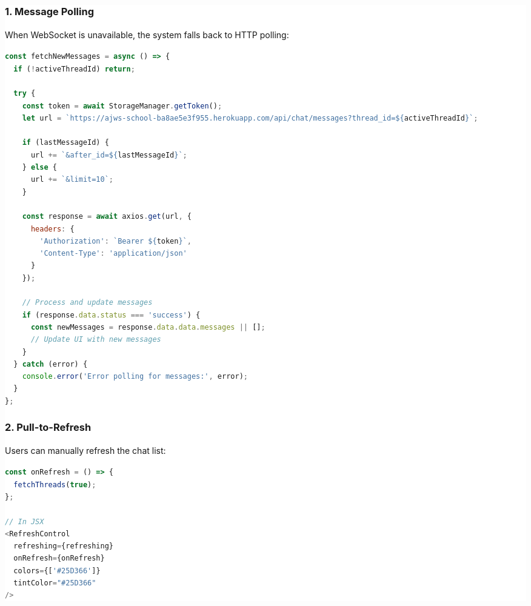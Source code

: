 ### 1. Message Polling

When WebSocket is unavailable, the system falls back to HTTP polling:

```javascript
const fetchNewMessages = async () => {
  if (!activeThreadId) return;
  
  try {
    const token = await StorageManager.getToken();
    let url = `https://ajws-school-ba8ae5e3f955.herokuapp.com/api/chat/messages?thread_id=${activeThreadId}`;
    
    if (lastMessageId) {
      url += `&after_id=${lastMessageId}`;
    } else {
      url += `&limit=10`;
    }
    
    const response = await axios.get(url, {
      headers: {
        'Authorization': `Bearer ${token}`,
        'Content-Type': 'application/json'
      }
    });
    
    // Process and update messages
    if (response.data.status === 'success') {
      const newMessages = response.data.data.messages || [];
      // Update UI with new messages
    }
  } catch (error) {
    console.error('Error polling for messages:', error);
  }
};
```

### 2. Pull-to-Refresh

Users can manually refresh the chat list:

```javascript
const onRefresh = () => {
  fetchThreads(true);
};

// In JSX
<RefreshControl
  refreshing={refreshing}
  onRefresh={onRefresh}
  colors={['#25D366']}
  tintColor="#25D366"
/>
```
